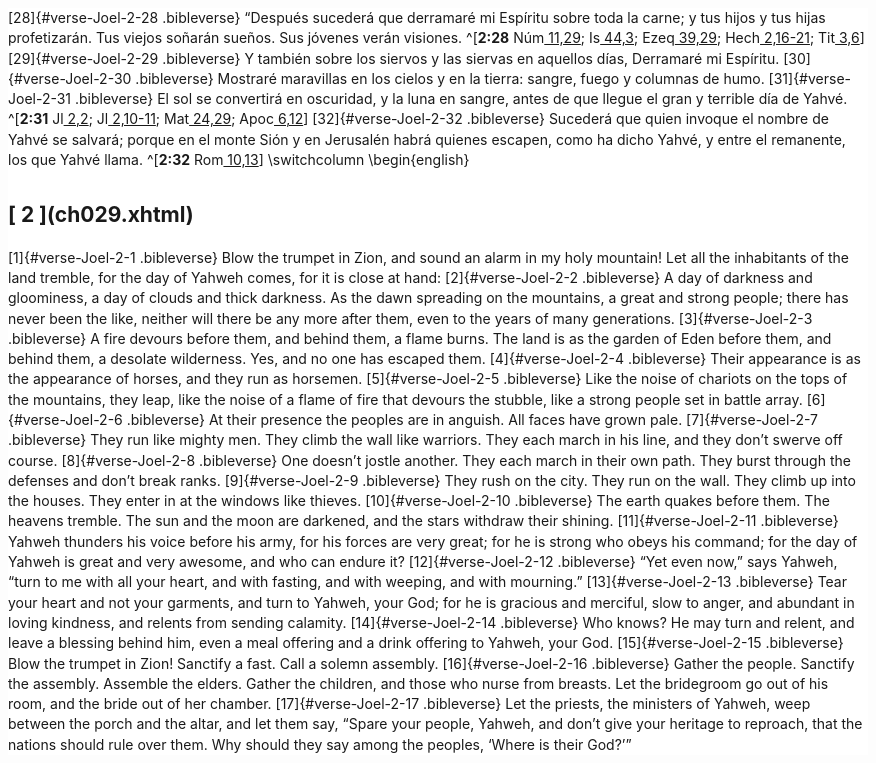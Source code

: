 [28]{#verse-Joel-2-28 .bibleverse} “Después sucederá que derramaré mi Espíritu sobre toda la carne; y tus hijos y tus hijas profetizarán. Tus viejos soñarán sueños. Sus jóvenes verán visiones. ^[**2:28** Núm[ 11,29](ch046.xhtml#verse-1-Corintios-11-29); Is[ 44,3](ch046.xhtml#verse-1-Corintios-44-3); Ezeq[ 39,29](ch046.xhtml#verse-1-Corintios-39-29); Hech[ 2,16-21](ch046.xhtml#verse-1-Corintios-2-16); Tit[ 3,6](ch046.xhtml#verse-1-Corintios-3-6)] [29]{#verse-Joel-2-29 .bibleverse} Y también sobre los siervos y las siervas en aquellos días, Derramaré mi Espíritu. [30]{#verse-Joel-2-30 .bibleverse} Mostraré maravillas en los cielos y en la tierra: sangre, fuego y columnas de humo. [31]{#verse-Joel-2-31 .bibleverse} El sol se convertirá en oscuridad, y la luna en sangre, antes de que llegue el gran y terrible día de Yahvé. ^[**2:31** Jl[ 2,2](ch046.xhtml#verse-1-Corintios-2-2); Jl[ 2,10-11](ch046.xhtml#verse-1-Corintios-2-10); Mat[ 24,29](ch046.xhtml#verse-1-Corintios-24-29); Apoc[ 6,12](ch046.xhtml#verse-1-Corintios-6-12)] [32]{#verse-Joel-2-32 .bibleverse} Sucederá que quien invoque el nombre de Yahvé se salvará; porque en el monte Sión y en Jerusalén habrá quienes escapen, como ha dicho Yahvé, y entre el remanente, los que Yahvé llama. ^[**2:32** Rom[ 10,13](ch046.xhtml#verse-1-Corintios-10-13)]
\switchcolumn
\begin{english}

<h2 class="chaptertitle">[&nbsp;2&nbsp;](ch029.xhtml)<span><span id="chapter-Joel-2"></span></span></h2>

[1]{#verse-Joel-2-1 .bibleverse} Blow the trumpet in Zion, and sound an alarm in my holy mountain! Let all the inhabitants of the land tremble, for the day of Yahweh comes, for it is close at hand: [2]{#verse-Joel-2-2 .bibleverse} A day of darkness and gloominess, a day of clouds and thick darkness. As the dawn spreading on the mountains, a great and strong people; there has never been the like, neither will there be any more after them, even to the years of many generations. [3]{#verse-Joel-2-3 .bibleverse} A fire devours before them, and behind them, a flame burns. The land is as the garden of Eden before them, and behind them, a desolate wilderness. Yes, and no one has escaped them. [4]{#verse-Joel-2-4 .bibleverse} Their appearance is as the appearance of horses, and they run as horsemen. [5]{#verse-Joel-2-5 .bibleverse} Like the noise of chariots on the tops of the mountains, they leap, like the noise of a flame of fire that devours the stubble, like a strong people set in battle array. [6]{#verse-Joel-2-6 .bibleverse} At their presence the peoples are in anguish. All faces have grown pale. [7]{#verse-Joel-2-7 .bibleverse} They run like mighty men. They climb the wall like warriors. They each march in his line, and they don’t swerve off course. [8]{#verse-Joel-2-8 .bibleverse} One doesn’t jostle another. They each march in their own path. They burst through the defenses and don’t break ranks. [9]{#verse-Joel-2-9 .bibleverse} They rush on the city. They run on the wall. They climb up into the houses. They enter in at the windows like thieves. [10]{#verse-Joel-2-10 .bibleverse} The earth quakes before them. The heavens tremble. The sun and the moon are darkened, and the stars withdraw their shining. [11]{#verse-Joel-2-11 .bibleverse} Yahweh thunders his voice before his army, for his forces are very great; for he is strong who obeys his command; for the day of Yahweh is great and very awesome, and who can endure it?
[12]{#verse-Joel-2-12 .bibleverse} “Yet even now,” says Yahweh, “turn to me with all your heart, and with fasting, and with weeping, and with mourning.” [13]{#verse-Joel-2-13 .bibleverse} Tear your heart and not your garments, and turn to Yahweh, your God; for he is gracious and merciful, slow to anger, and abundant in loving kindness, and relents from sending calamity. [14]{#verse-Joel-2-14 .bibleverse} Who knows? He may turn and relent, and leave a blessing behind him, even a meal offering and a drink offering to Yahweh, your God. [15]{#verse-Joel-2-15 .bibleverse} Blow the trumpet in Zion! Sanctify a fast. Call a solemn assembly. [16]{#verse-Joel-2-16 .bibleverse} Gather the people. Sanctify the assembly. Assemble the elders. Gather the children, and those who nurse from breasts. Let the bridegroom go out of his room, and the bride out of her chamber. [17]{#verse-Joel-2-17 .bibleverse} Let the priests, the ministers of Yahweh, weep between the porch and the altar, and let them say, “Spare your people, Yahweh, and don’t give your heritage to reproach, that the nations should rule over them. Why should they say among the peoples, ‘Where is their God?’”